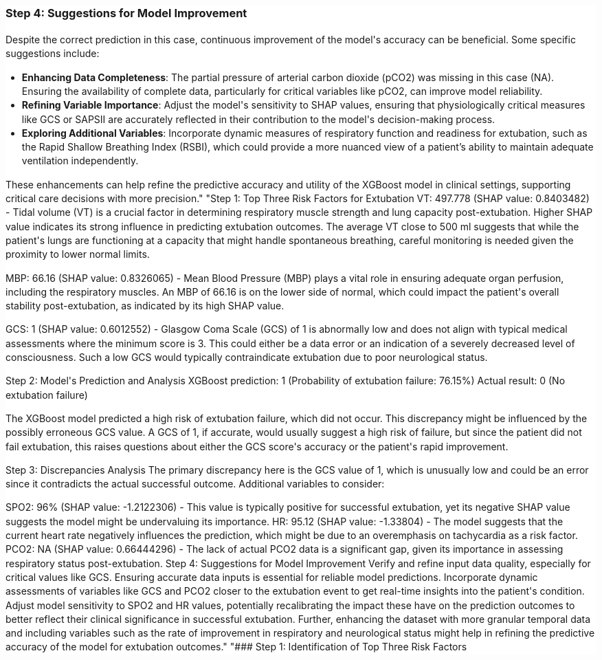### Step 4: Suggestions for Model Improvement

Despite the correct prediction in this case, continuous improvement of the model's accuracy can be beneficial. Some specific suggestions include:

- **Enhancing Data Completeness**: The partial pressure of arterial carbon dioxide (pCO2) was missing in this case (NA). Ensuring the availability of complete data, particularly for critical variables like pCO2, can improve model reliability.
- **Refining Variable Importance**: Adjust the model's sensitivity to SHAP values, ensuring that physiologically critical measures like GCS or SAPSII are accurately reflected in their contribution to the model's decision-making process.
- **Exploring Additional Variables**: Incorporate dynamic measures of respiratory function and readiness for extubation, such as the Rapid Shallow Breathing Index (RSBI), which could provide a more nuanced view of a patient’s ability to maintain adequate ventilation independently.

These enhancements can help refine the predictive accuracy and utility of the XGBoost model in clinical settings, supporting critical care decisions with more precision."
"Step 1: Top Three Risk Factors for Extubation
VT: 497.778 (SHAP value: 0.8403482) - Tidal volume (VT) is a crucial factor in determining respiratory muscle strength and lung capacity post-extubation. Higher SHAP value indicates its strong influence in predicting extubation outcomes. The average VT close to 500 ml suggests that while the patient's lungs are functioning at a capacity that might handle spontaneous breathing, careful monitoring is needed given the proximity to lower normal limits.

MBP: 66.16 (SHAP value: 0.8326065) - Mean Blood Pressure (MBP) plays a vital role in ensuring adequate organ perfusion, including the respiratory muscles. An MBP of 66.16 is on the lower side of normal, which could impact the patient's overall stability post-extubation, as indicated by its high SHAP value.

GCS: 1 (SHAP value: 0.6012552) - Glasgow Coma Scale (GCS) of 1 is abnormally low and does not align with typical medical assessments where the minimum score is 3. This could either be a data error or an indication of a severely decreased level of consciousness. Such a low GCS would typically contraindicate extubation due to poor neurological status.

Step 2: Model's Prediction and Analysis
XGBoost prediction: 1 (Probability of extubation failure: 76.15%)
Actual result: 0 (No extubation failure)

The XGBoost model predicted a high risk of extubation failure, which did not occur. This discrepancy might be influenced by the possibly erroneous GCS value. A GCS of 1, if accurate, would usually suggest a high risk of failure, but since the patient did not fail extubation, this raises questions about either the GCS score's accuracy or the patient's rapid improvement.

Step 3: Discrepancies Analysis
The primary discrepancy here is the GCS value of 1, which is unusually low and could be an error since it contradicts the actual successful outcome. Additional variables to consider:

SPO2: 96% (SHAP value: -1.2122306) - This value is typically positive for successful extubation, yet its negative SHAP value suggests the model might be undervaluing its importance.
HR: 95.12 (SHAP value: -1.33804) - The model suggests that the current heart rate negatively influences the prediction, which might be due to an overemphasis on tachycardia as a risk factor.
PCO2: NA (SHAP value: 0.66444296) - The lack of actual PCO2 data is a significant gap, given its importance in assessing respiratory status post-extubation.
Step 4: Suggestions for Model Improvement
Verify and refine input data quality, especially for critical values like GCS. Ensuring accurate data inputs is essential for reliable model predictions.
Incorporate dynamic assessments of variables like GCS and PCO2 closer to the extubation event to get real-time insights into the patient's condition.
Adjust model sensitivity to SPO2 and HR values, potentially recalibrating the impact these have on the prediction outcomes to better reflect their clinical significance in successful extubation.
Further, enhancing the dataset with more granular temporal data and including variables such as the rate of improvement in respiratory and neurological status might help in refining the predictive accuracy of the model for extubation outcomes."
"### Step 1: Identification of Top Three Risk Factors

